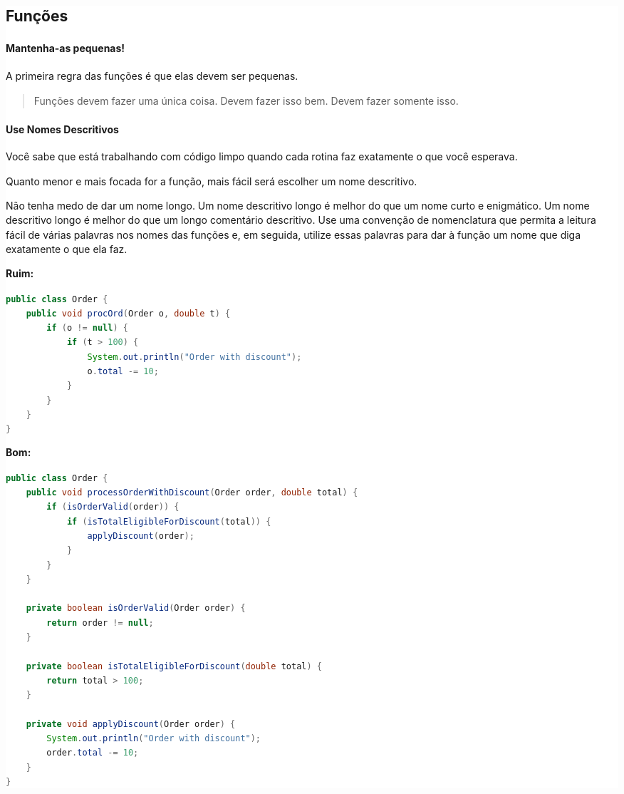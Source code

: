 
## Funções

#### Mantenha-as pequenas!
A primeira regra das funções é que elas devem ser pequenas.

>Funções devem fazer uma única coisa. Devem fazer isso bem. Devem fazer somente isso.

#### Use Nomes Descritivos
Você sabe que está trabalhando com código limpo quando cada rotina faz exatamente o que você esperava.

Quanto menor e mais focada for a função, mais fácil será escolher um nome descritivo.

Não tenha medo de dar um nome longo. Um nome descritivo longo é melhor do que um nome curto e enigmático. Um nome descritivo longo é melhor do que um longo comentário descritivo. Use uma convenção de nomenclatura que permita a leitura fácil de várias palavras nos nomes das funções e, em seguida, utilize essas palavras para dar à função um nome que diga exatamente o que ela faz.

**Ruim:**
```java
public class Order {
    public void procOrd(Order o, double t) {
        if (o != null) {
            if (t > 100) {
                System.out.println("Order with discount");
                o.total -= 10;
            }
        }
    }
}
```

**Bom:**
```java
public class Order {
    public void processOrderWithDiscount(Order order, double total) {
        if (isOrderValid(order)) {
            if (isTotalEligibleForDiscount(total)) {
                applyDiscount(order);
            }
        }
    }

    private boolean isOrderValid(Order order) {
        return order != null;
    }

    private boolean isTotalEligibleForDiscount(double total) {
        return total > 100;
    }

    private void applyDiscount(Order order) {
        System.out.println("Order with discount");
        order.total -= 10;
    }
}
```
